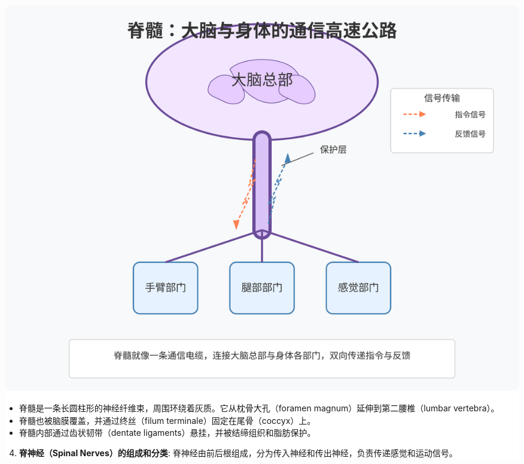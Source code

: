 ![concept-013](images/stephenson-1927/concept-013.svg)

* 脊髓是一条长圆柱形的神经纤维束，周围环绕着灰质。它从枕骨大孔（foramen magnum）延伸到第二腰椎（lumbar vertebra）。
* 脊髓也被脑膜覆盖，并通过终丝（filum terminale）固定在尾骨（coccyx）上。
* 脊髓内部通过齿状韧带（dentate ligaments）悬挂，并被结缔组织和脂肪保护。

4.  **脊神经（Spinal Nerves）的组成和分类**: 脊神经由前后根组成，分为传入神经和传出神经，负责传递感觉和运动信号。
